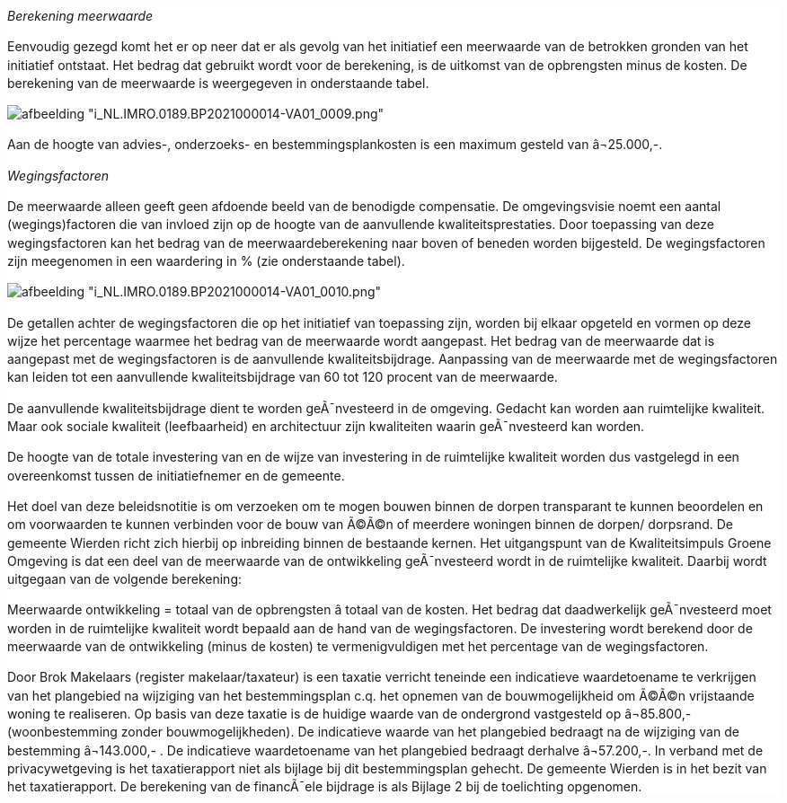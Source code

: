 *Berekening meerwaarde*

Eenvoudig gezegd komt het er op neer dat er als gevolg van het initiatief een meerwaarde van de betrokken gronden van het initiatief ontstaat. Het bedrag dat gebruikt wordt voor de berekening, is de uitkomst van de opbrengsten minus de kosten. De berekening van de meerwaarde is weergegeven in onderstaande tabel.

![afbeelding "i_NL.IMRO.0189.BP2021000014-VA01_0009.png"](i_NL.IMRO.0189.BP2021000014-VA01_0009.png)

Aan de hoogte van advies\-, onderzoeks\- en bestemmingsplankosten is een maximum gesteld van â¬25\.000,\-.

*Wegingsfactoren*

De meerwaarde alleen geeft geen afdoende beeld van de benodigde compensatie. De omgevingsvisie noemt een aantal (wegings)factoren die van invloed zijn op de hoogte van de aanvullende kwaliteitsprestaties. Door toepassing van deze wegingsfactoren kan het bedrag van de meerwaardeberekening naar boven of beneden worden bijgesteld. De wegingsfactoren zijn meegenomen in een waardering in % (zie onderstaande tabel).

![afbeelding "i_NL.IMRO.0189.BP2021000014-VA01_0010.png"](i_NL.IMRO.0189.BP2021000014-VA01_0010.png)

De getallen achter de wegingsfactoren die op het initiatief van toepassing zijn, worden bij elkaar opgeteld en vormen op deze wijze het percentage waarmee het bedrag van de meerwaarde wordt aangepast. Het bedrag van de meerwaarde dat is aangepast met de wegingsfactoren is de aanvullende kwaliteitsbijdrage. Aanpassing van de meerwaarde met de wegingsfactoren kan leiden tot een aanvullende kwaliteitsbijdrage van 60 tot 120 procent van de meerwaarde.

De aanvullende kwaliteitsbijdrage dient te worden geÃ¯nvesteerd in de omgeving. Gedacht kan worden aan ruimtelijke kwaliteit. Maar ook sociale kwaliteit (leefbaarheid) en architectuur zijn kwaliteiten waarin geÃ¯nvesteerd kan worden.

De hoogte van de totale investering van en de wijze van investering in de ruimtelijke kwaliteit worden dus vastgelegd in een overeenkomst tussen de initiatiefnemer en de gemeente.

Het doel van deze beleidsnotitie is om verzoeken om te mogen bouwen binnen de dorpen transparant te kunnen beoordelen en om voorwaarden te kunnen verbinden voor de bouw van Ã©Ã©n of meerdere woningen binnen de dorpen/ dorpsrand. De gemeente Wierden richt zich hierbij op inbreiding binnen de bestaande kernen. Het uitgangspunt van de Kwaliteitsimpuls Groene Omgeving is dat een deel van de meerwaarde van de ontwikkeling geÃ¯nvesteerd wordt in de ruimtelijke kwaliteit. Daarbij wordt uitgegaan van de volgende berekening:

Meerwaarde ontwikkeling \= totaal van de opbrengsten â totaal van de kosten. Het bedrag dat daadwerkelijk geÃ¯nvesteerd moet worden in de ruimtelijke kwaliteit wordt bepaald aan de hand van de wegingsfactoren. De investering wordt berekend door de meerwaarde van de ontwikkeling (minus de kosten) te vermenigvuldigen met het percentage van de wegingsfactoren.

Door Brok Makelaars (register makelaar/taxateur) is een taxatie verricht teneinde een indicatieve waardetoename te verkrijgen van het plangebied na wijziging van het bestemmingsplan c.q. het opnemen van de bouwmogelijkheid om Ã©Ã©n vrijstaande woning te realiseren. Op basis van deze taxatie is de huidige waarde van de ondergrond vastgesteld op â¬85\.800,\- (woonbestemming zonder bouwmogelijkheden). De indicatieve waarde van het plangebied bedraagt na de wijziging van de bestemming â¬143\.000,\- . De indicatieve waardetoename van het plangebied bedraagt derhalve â¬57\.200,\-. In verband met de privacywetgeving is het taxatierapport niet als bijlage bij dit bestemmingsplan gehecht. De gemeente Wierden is in het bezit van het taxatierapport. De berekening van de financÃ¯ele bijdrage is als Bijlage 2 bij de toelichting opgenomen.
